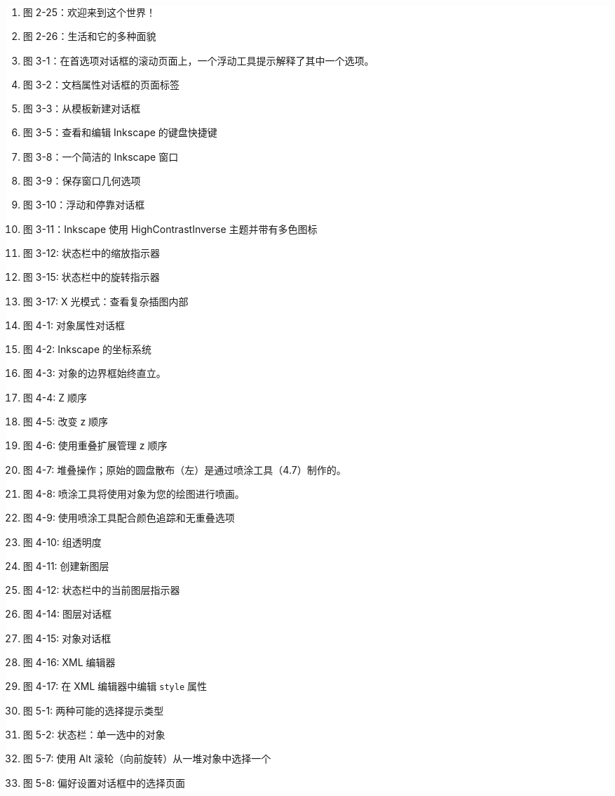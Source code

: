 1.  图 2-25：欢迎来到这个世界！

1.  图 2-26：生活和它的多种面貌

1.  图 3-1：在首选项对话框的滚动页面上，一个浮动工具提示解释了其中一个选项。

1.  图 3-2：文档属性对话框的页面标签

1.  图 3-3：从模板新建对话框

1.  图 3-5：查看和编辑 Inkscape 的键盘快捷键

1.  图 3-8：一个简洁的 Inkscape 窗口

1.  图 3-9：保存窗口几何选项

1.  图 3-10：浮动和停靠对话框

1.  图 3-11：Inkscape 使用 HighContrastInverse 主题并带有多色图标

1.  图 3-12: 状态栏中的缩放指示器

1.  图 3-15: 状态栏中的旋转指示器

1.  图 3-17: X 光模式：查看复杂插图内部

1.  图 4-1: 对象属性对话框

1.  图 4-2: Inkscape 的坐标系统

1.  图 4-3: 对象的边界框始终直立。

1.  图 4-4: Z 顺序

1.  图 4-5: 改变 z 顺序

1.  图 4-6: 使用重叠扩展管理 z 顺序

1.  图 4-7: 堆叠操作；原始的圆盘散布（左）是通过喷涂工具（4.7）制作的。

1.  图 4-8: 喷涂工具将使用对象为您的绘图进行喷画。

1.  图 4-9: 使用喷涂工具配合颜色追踪和无重叠选项

1.  图 4-10: 组透明度

1.  图 4-11: 创建新图层

1.  图 4-12: 状态栏中的当前图层指示器

1.  图 4-14: 图层对话框

1.  图 4-15: 对象对话框

1.  图 4-16: XML 编辑器

1.  图 4-17: 在 XML 编辑器中编辑 `style` 属性

1.  图 5-1: 两种可能的选择提示类型

1.  图 5-2: 状态栏：单一选中的对象

1.  图 5-7: 使用 Alt 滚轮（向前旋转）从一堆对象中选择一个

1.  图 5-8: 偏好设置对话框中的选择页面
